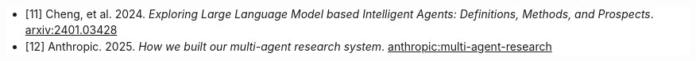 - [11] Cheng, et al. 2024. *Exploring Large Language Model based Intelligent Agents: Definitions, Methods, and Prospects*. [arxiv:2401.03428](https://arxiv.org/abs/2401.03428/)
- [12] Anthropic. 2025. *How we built our multi-agent research system*. [anthropic:multi-agent-research](https://www.anthropic.com/engineering/built-multi-agent-research-system/)
